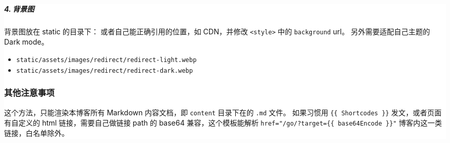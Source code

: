##### 4. 背景图

背景图放在 static 的目录下：
或者自己能正确引用的位置，如 CDN，并修改 `<style>` 中的 `background` url。
另外需要适配自己主题的 Dark mode。

- `static/assets/images/redirect/redirect-light.webp`
- `static/assets/images/redirect/redirect-dark.webp`

### 其他注意事项

这个方法，只能渲染本博客所有 Markdown 内容文档，即 `content` 目录下在的 `.md` 文件。
如果习惯用 `{{ Shortcodes }}` 发文，或者页面有自定义的 html 链接，需要自己做链接 path 的 base64 兼容，这个模板能解析 `href="/go/?target={{ base64Encode }}"` 博客内这一类链接，白名单除外。
